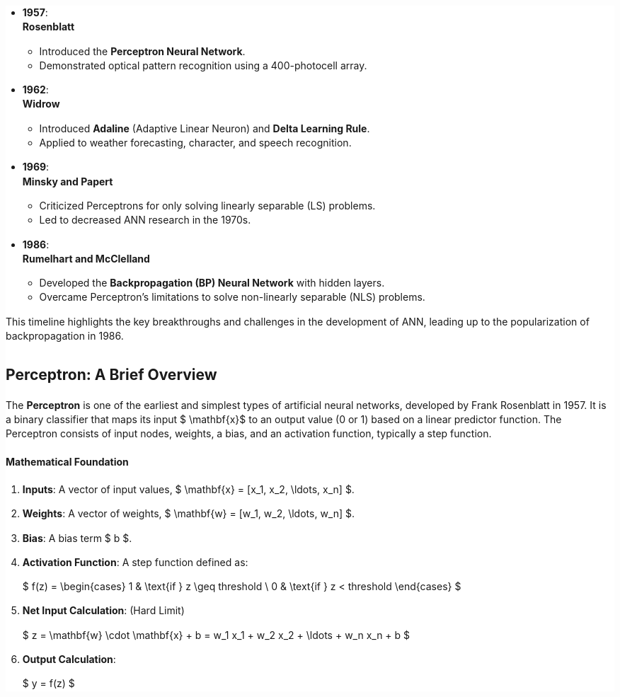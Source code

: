- **1957**:  
  **Rosenblatt**  
  - Introduced the **Perceptron Neural Network**.
  - Demonstrated optical pattern recognition using a 400-photocell array.

- **1962**:  
  **Widrow**  
  - Introduced **Adaline** (Adaptive Linear Neuron) and **Delta Learning Rule**.
  - Applied to weather forecasting, character, and speech recognition.

- **1969**:  
  **Minsky and Papert**  
  - Criticized Perceptrons for only solving linearly separable (LS) problems.
  - Led to decreased ANN research in the 1970s.

- **1986**:  
  **Rumelhart and McClelland**  
  - Developed the **Backpropagation (BP) Neural Network** with hidden layers.
  - Overcame Perceptron’s limitations to solve non-linearly separable (NLS) problems.

This timeline highlights the key breakthroughs and challenges in the development of ANN, leading up to the popularization of backpropagation in 1986.


## Perceptron: A Brief Overview

The **Perceptron** is one of the earliest and simplest types of artificial neural networks, developed by Frank Rosenblatt in 1957. It is a binary classifier that maps its input $ \mathbf{x}$ to an output value (0 or 1) based on a linear predictor function. The Perceptron consists of input nodes, weights, a bias, and an activation function, typically a step function.

#### **Mathematical Foundation**

1. **Inputs**: A vector of input values, $ \mathbf{x} = [x_1, x_2, \ldots, x_n] $.
2. **Weights**: A vector of weights, $ \mathbf{w} = [w_1, w_2, \ldots, w_n] $.
3. **Bias**: A bias term $ b $.
4. **Activation Function**: A step function defined as:

   $
   f(z) = 
   \begin{cases} 
   1 & \text{if } z \geq threshold \\
   0 & \text{if } z < threshold
   \end{cases}
   $

5. **Net Input Calculation**: (Hard Limit)

   $
   z = \mathbf{w} \cdot \mathbf{x} + b = w_1 x_1 + w_2 x_2 + \ldots + w_n x_n + b
   $

6. **Output Calculation**:

   $
   y = f(z)
   $
